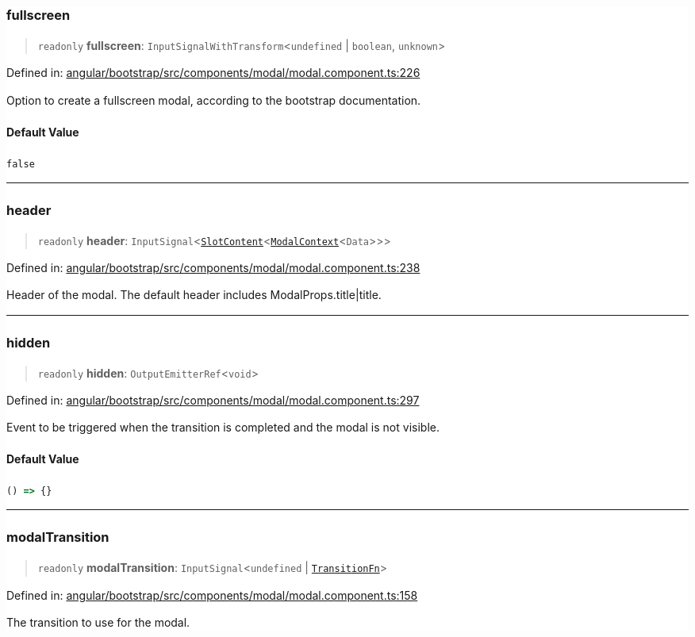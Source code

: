 ### fullscreen

> `readonly` **fullscreen**: `InputSignalWithTransform`\<`undefined` \| `boolean`, `unknown`\>

Defined in: [angular/bootstrap/src/components/modal/modal.component.ts:226](https://github.com/AmadeusITGroup/AgnosUI/blob/2f30a04a83558074e091034e58df96e359462973/angular/bootstrap/src/components/modal/modal.component.ts#L226)

Option to create a fullscreen modal, according to the bootstrap documentation.

#### Default Value

`false`

***

### header

> `readonly` **header**: `InputSignal`\<[`SlotContent`](../type-aliases/SlotContent.md)\<[`ModalContext`](../interfaces/ModalContext.md)\<`Data`\>\>\>

Defined in: [angular/bootstrap/src/components/modal/modal.component.ts:238](https://github.com/AmadeusITGroup/AgnosUI/blob/2f30a04a83558074e091034e58df96e359462973/angular/bootstrap/src/components/modal/modal.component.ts#L238)

Header of the modal. The default header includes ModalProps.title\|title.

***

### hidden

> `readonly` **hidden**: `OutputEmitterRef`\<`void`\>

Defined in: [angular/bootstrap/src/components/modal/modal.component.ts:297](https://github.com/AmadeusITGroup/AgnosUI/blob/2f30a04a83558074e091034e58df96e359462973/angular/bootstrap/src/components/modal/modal.component.ts#L297)

Event to be triggered when the transition is completed and the modal is not visible.

#### Default Value

```ts
() => {}
```

***

### modalTransition

> `readonly` **modalTransition**: `InputSignal`\<`undefined` \| [`TransitionFn`](../type-aliases/TransitionFn.md)\>

Defined in: [angular/bootstrap/src/components/modal/modal.component.ts:158](https://github.com/AmadeusITGroup/AgnosUI/blob/2f30a04a83558074e091034e58df96e359462973/angular/bootstrap/src/components/modal/modal.component.ts#L158)

The transition to use for the modal.
